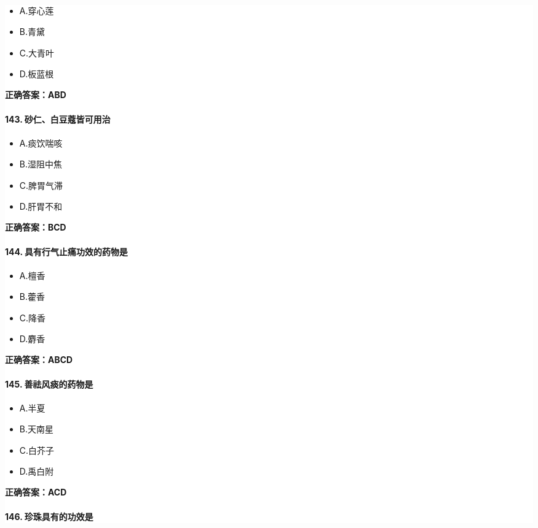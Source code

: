 * A.穿心莲

* B.青黛

* C.大青叶

* D.板蓝根

**正确答案：ABD**







#### 143. 砂仁、白豆蔻皆可用治

* A.痰饮喘咳

* B.湿阻中焦

* C.脾胃气滞

* D.肝胃不和

**正确答案：BCD**







#### 144. 具有行气止痛功效的药物是

* A.檀香

* B.藿香

* C.降香

* D.麝香

**正确答案：ABCD**







#### 145. 善祛风痰的药物是

* A.半夏

* B.天南星

* C.白芥子

* D.禹白附

**正确答案：ACD**







#### 146. 珍珠具有的功效是
